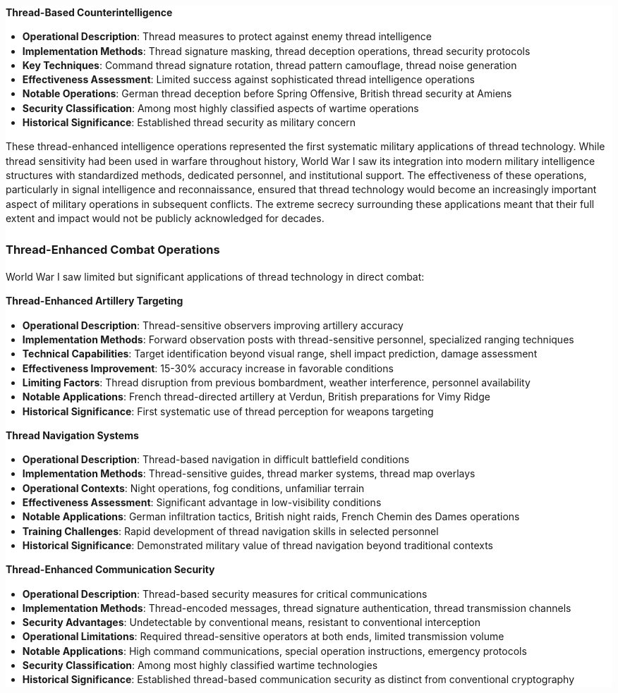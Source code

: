 **Thread-Based Counterintelligence**
- **Operational Description**: Thread measures to protect against enemy thread intelligence
- **Implementation Methods**: Thread signature masking, thread deception operations, thread security protocols
- **Key Techniques**: Command thread signature rotation, thread pattern camouflage, thread noise generation
- **Effectiveness Assessment**: Limited success against sophisticated thread intelligence operations
- **Notable Operations**: German thread deception before Spring Offensive, British thread security at Amiens
- **Security Classification**: Among most highly classified aspects of wartime operations
- **Historical Significance**: Established thread security as military concern

These thread-enhanced intelligence operations represented the first systematic military applications of thread technology. While thread sensitivity had been used in warfare throughout history, World War I saw its integration into modern military intelligence structures with standardized methods, dedicated personnel, and institutional support. The effectiveness of these operations, particularly in signal intelligence and reconnaissance, ensured that thread technology would become an increasingly important aspect of military operations in subsequent conflicts. The extreme secrecy surrounding these applications meant that their full extent and impact would not be publicly acknowledged for decades.

### Thread-Enhanced Combat Operations

World War I saw limited but significant applications of thread technology in direct combat:

**Thread-Enhanced Artillery Targeting**
- **Operational Description**: Thread-sensitive observers improving artillery accuracy
- **Implementation Methods**: Forward observation posts with thread-sensitive personnel, specialized ranging techniques
- **Technical Capabilities**: Target identification beyond visual range, shell impact prediction, damage assessment
- **Effectiveness Improvement**: 15-30% accuracy increase in favorable conditions
- **Limiting Factors**: Thread disruption from previous bombardment, weather interference, personnel availability
- **Notable Applications**: French thread-directed artillery at Verdun, British preparations for Vimy Ridge
- **Historical Significance**: First systematic use of thread perception for weapons targeting

**Thread Navigation Systems**
- **Operational Description**: Thread-based navigation in difficult battlefield conditions
- **Implementation Methods**: Thread-sensitive guides, thread marker systems, thread map overlays
- **Operational Contexts**: Night operations, fog conditions, unfamiliar terrain
- **Effectiveness Assessment**: Significant advantage in low-visibility conditions
- **Notable Applications**: German infiltration tactics, British night raids, French Chemin des Dames operations
- **Training Challenges**: Rapid development of thread navigation skills in selected personnel
- **Historical Significance**: Demonstrated military value of thread navigation beyond traditional contexts

**Thread-Enhanced Communication Security**
- **Operational Description**: Thread-based security measures for critical communications
- **Implementation Methods**: Thread-encoded messages, thread signature authentication, thread transmission channels
- **Security Advantages**: Undetectable by conventional means, resistant to conventional interception
- **Operational Limitations**: Required thread-sensitive operators at both ends, limited transmission volume
- **Notable Applications**: High command communications, special operation instructions, emergency protocols
- **Security Classification**: Among most highly classified wartime technologies
- **Historical Significance**: Established thread-based communication security as distinct from conventional cryptography
